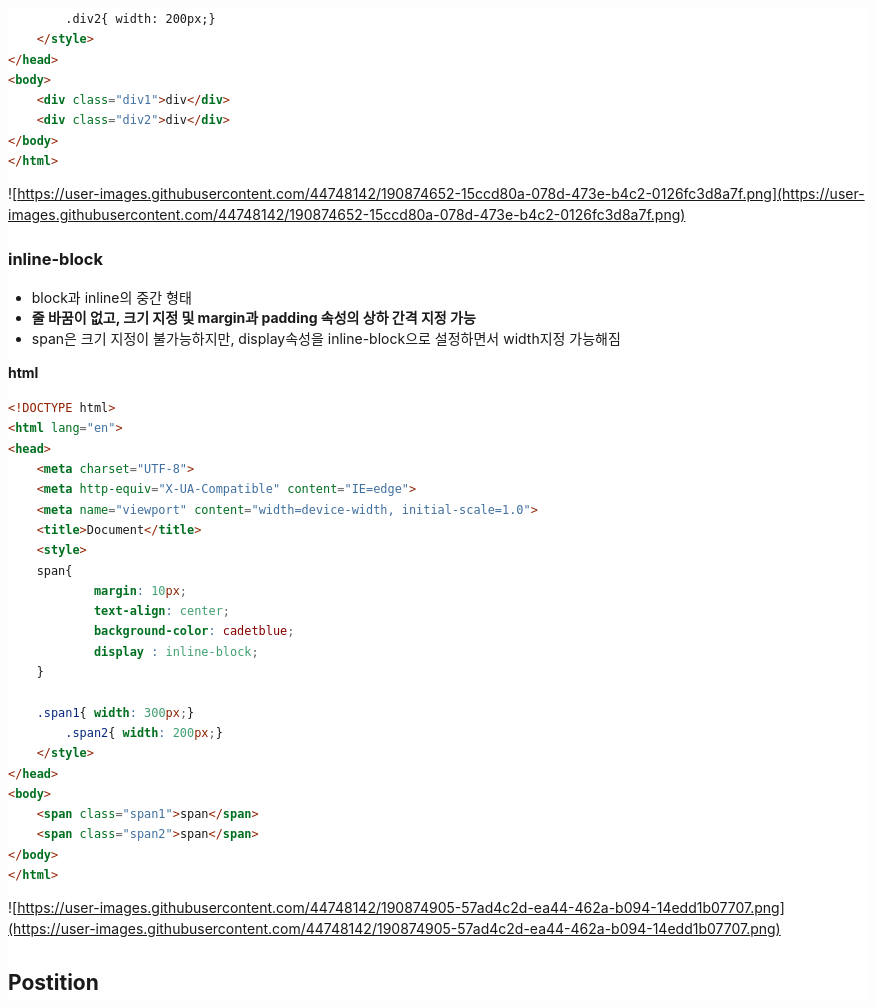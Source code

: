 ```html
        .div2{ width: 200px;}
    </style>
</head>
<body>
    <div class="div1">div</div>
    <div class="div2">div</div>
</body>
</html>
```

![https://user-images.githubusercontent.com/44748142/190874652-15ccd80a-078d-473e-b4c2-0126fc3d8a7f.png](https://user-images.githubusercontent.com/44748142/190874652-15ccd80a-078d-473e-b4c2-0126fc3d8a7f.png)

### inline-block

- block과 inline의 중간 형태
- **줄 바꿈이 없고, 크기 지정 및 margin과 padding 속성의 상하 간격 지정 가능**
- span은 크기 지정이 불가능하지만, display속성을 inline-block으로 설정하면서 width지정 가능해짐

**html**

```html
<!DOCTYPE html>
<html lang="en">
<head>
    <meta charset="UTF-8">
    <meta http-equiv="X-UA-Compatible" content="IE=edge">
    <meta name="viewport" content="width=device-width, initial-scale=1.0">
    <title>Document</title>
    <style> 
	span{
            margin: 10px;
            text-align: center;
            background-color: cadetblue;
            display : inline-block;
	}
        
	.span1{ width: 300px;}
        .span2{ width: 200px;}
    </style>
</head>
<body>
    <span class="span1">span</span>
    <span class="span2">span</span>
</body>
</html>
```

![https://user-images.githubusercontent.com/44748142/190874905-57ad4c2d-ea44-462a-b094-14edd1b07707.png](https://user-images.githubusercontent.com/44748142/190874905-57ad4c2d-ea44-462a-b094-14edd1b07707.png)

## Postition
